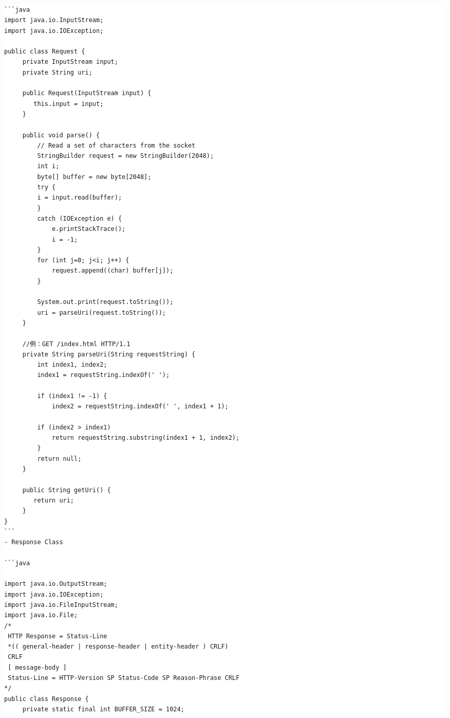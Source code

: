 	```java
	import java.io.InputStream;
	import java.io.IOException;

	public class Request {
		 private InputStream input;
		 private String uri;

		 public Request(InputStream input) {
		 	this.input = input;
		 }

		 public void parse() {
		 	 // Read a set of characters from the socket
			 StringBuilder request = new StringBuilder(2048);
			 int i;
			 byte[] buffer = new byte[2048];
			 try {
			 i = input.read(buffer);
			 }
			 catch (IOException e) {
				 e.printStackTrace();
				 i = -1;
			 }
			 for (int j=0; j<i; j++) {
				 request.append((char) buffer[j]);
			 }

			 System.out.print(request.toString());
 			 uri = parseUri(request.toString());
		 }

		 //例：GET /index.html HTTP/1.1
		 private String parseUri(String requestString) {
			 int index1, index2;
			 index1 = requestString.indexOf(' ');

			 if (index1 != -1) {
				 index2 = requestString.indexOf(' ', index1 + 1);

			 if (index2 > index1)
				 return requestString.substring(index1 + 1, index2);
			 }
			 return null;
		 }

		 public String getUri() {
		 	return uri;
		 }
	}
	```
	- Response Class

	```java
	
	import java.io.OutputStream;
	import java.io.IOException;
	import java.io.FileInputStream;
	import java.io.File;
	/*
	 HTTP Response = Status-Line
	 *(( general-header | response-header | entity-header ) CRLF)
	 CRLF
	 [ message-body ]
	 Status-Line = HTTP-Version SP Status-Code SP Reason-Phrase CRLF
	*/
	public class Response {
		 private static final int BUFFER_SIZE = 1024;